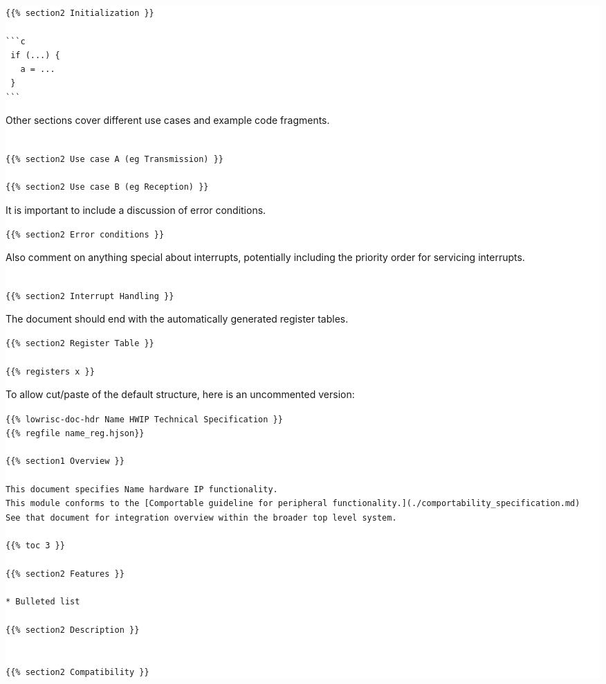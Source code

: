 ````
{{% section2 Initialization }}

```c
 if (...) {
   a = ...
 }
```

````

Other sections cover different use cases and example code fragments.

```

{{% section2 Use case A (eg Transmission) }}

{{% section2 Use case B (eg Reception) }}

```

It is important to include a discussion of error conditions.

```
{{% section2 Error conditions }}

```

Also comment on anything special about interrupts, potentially including the priority order for servicing interrupts.


```

{{% section2 Interrupt Handling }}

```

The document should end with the automatically generated register tables.

```
{{% section2 Register Table }}

{{% registers x }}

````

To allow cut/paste of the default structure, here is an uncommented version:

````
{{% lowrisc-doc-hdr Name HWIP Technical Specification }}
{{% regfile name_reg.hjson}}

{{% section1 Overview }}

This document specifies Name hardware IP functionality.
This module conforms to the [Comportable guideline for peripheral functionality.](./comportability_specification.md)
See that document for integration overview within the broader top level system.

{{% toc 3 }}

{{% section2 Features }}

* Bulleted list

{{% section2 Description }}


{{% section2 Compatibility }}

````